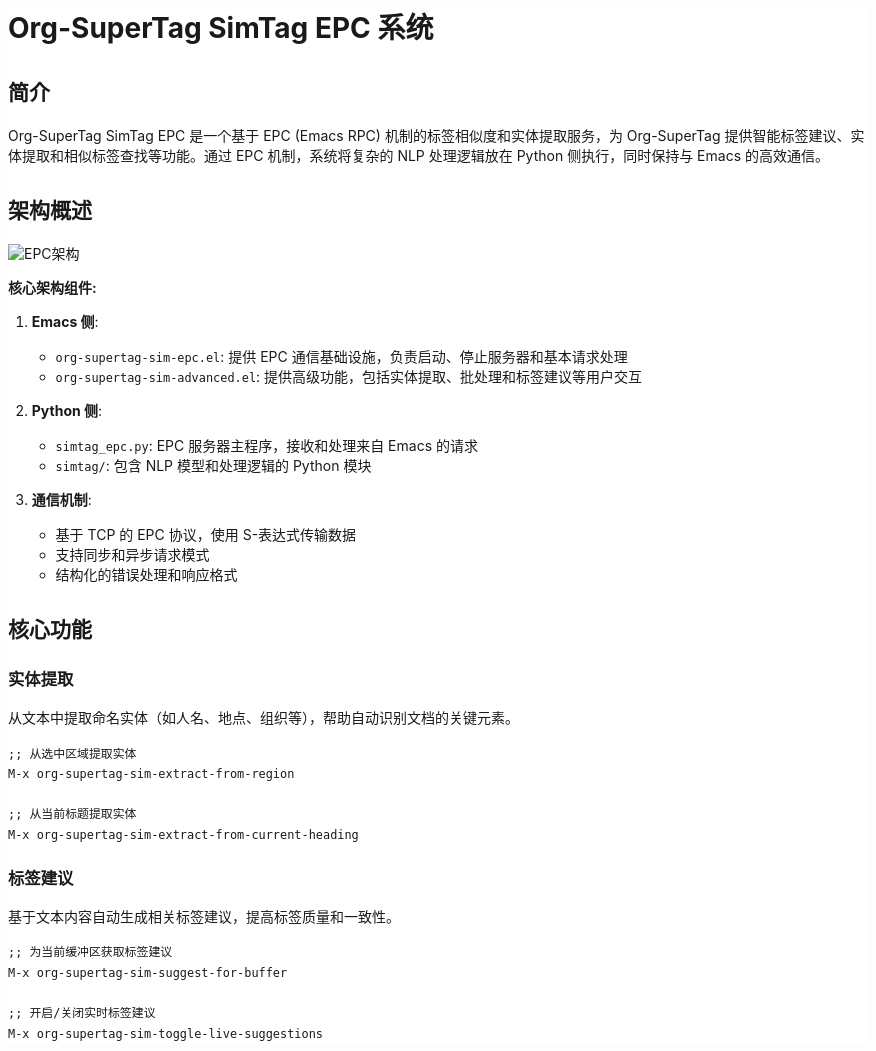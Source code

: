 # Org-SuperTag SimTag EPC 系统

## 简介

Org-SuperTag SimTag EPC 是一个基于 EPC (Emacs RPC) 机制的标签相似度和实体提取服务，为 Org-SuperTag 提供智能标签建议、实体提取和相似标签查找等功能。通过 EPC 机制，系统将复杂的 NLP 处理逻辑放在 Python 侧执行，同时保持与 Emacs 的高效通信。

## 架构概述

![EPC架构](https://i.imgur.com/4sVcjnk.png)

**核心架构组件:**

1. **Emacs 侧**: 
   - `org-supertag-sim-epc.el`: 提供 EPC 通信基础设施，负责启动、停止服务器和基本请求处理
   - `org-supertag-sim-advanced.el`: 提供高级功能，包括实体提取、批处理和标签建议等用户交互

2. **Python 侧**: 
   - `simtag_epc.py`: EPC 服务器主程序，接收和处理来自 Emacs 的请求
   - `simtag/`: 包含 NLP 模型和处理逻辑的 Python 模块

3. **通信机制**:
   - 基于 TCP 的 EPC 协议，使用 S-表达式传输数据
   - 支持同步和异步请求模式
   - 结构化的错误处理和响应格式

## 核心功能

### 实体提取

从文本中提取命名实体（如人名、地点、组织等），帮助自动识别文档的关键元素。

```elisp
;; 从选中区域提取实体
M-x org-supertag-sim-extract-from-region

;; 从当前标题提取实体
M-x org-supertag-sim-extract-from-current-heading
```

### 标签建议

基于文本内容自动生成相关标签建议，提高标签质量和一致性。

```elisp
;; 为当前缓冲区获取标签建议
M-x org-supertag-sim-suggest-for-buffer

;; 开启/关闭实时标签建议
M-x org-supertag-sim-toggle-live-suggestions
```
